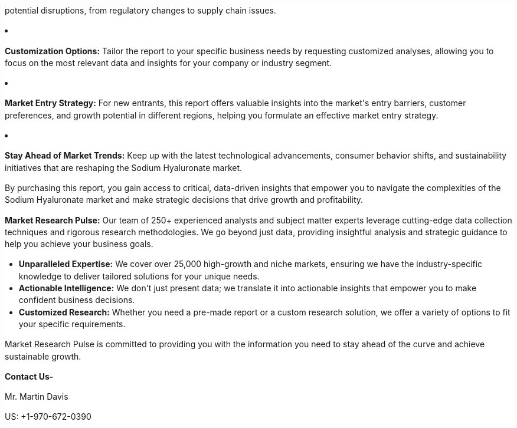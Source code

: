 potential disruptions, from regulatory changes to supply chain issues.</p></li><li><p><strong>Customization Options:</strong> Tailor the report to your specific business needs by requesting customized analyses, allowing you to focus on the most relevant data and insights for your company or industry segment.</p></li><li><p><strong>Market Entry Strategy:</strong> For new entrants, this report offers valuable insights into the market's entry barriers, customer preferences, and growth potential in different regions, helping you formulate an effective market entry strategy.</p></li><li><p><strong>Stay Ahead of Market Trends:</strong> Keep up with the latest technological advancements, consumer behavior shifts, and sustainability initiatives that are reshaping the Sodium Hyaluronate market.</p></li></ol><p>By purchasing this report, you gain access to critical, data-driven insights that empower you to navigate the complexities of the Sodium Hyaluronate market and make strategic decisions that drive growth and profitability.</p><p><strong>Market Research Pulse:</strong>&nbsp;Our team of 250+ experienced analysts and subject matter experts leverage cutting-edge data collection techniques and rigorous research methodologies. We go beyond just data, providing insightful analysis and strategic guidance to help you achieve your business goals.</p><ul><li><strong>Unparalleled Expertise:</strong>&nbsp;We cover over 25,000 high-growth and niche markets, ensuring we have the industry-specific knowledge to deliver tailored solutions for your unique needs.</li><li><strong>Actionable Intelligence:</strong>&nbsp;We don't just present data; we translate it into actionable insights that empower you to make confident business decisions.</li><li><strong>Customized Research:</strong>&nbsp;Whether you need a pre-made report or a custom research solution, we offer a variety of options to fit your specific requirements.</li></ul><p>Market Research Pulse is committed to providing you with the information you need to stay ahead of the curve and achieve sustainable growth.</p><p><strong>Contact Us-</strong></p><p>Mr. Martin Davis</p><p>US: +1-970-672-0390</p>
